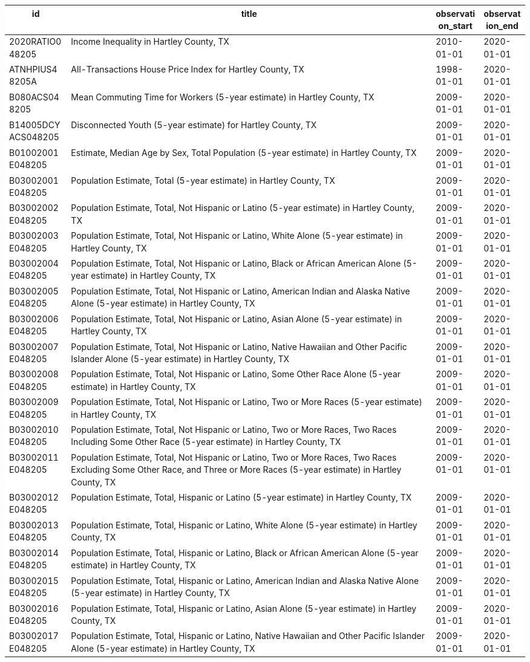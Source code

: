 | id                        | title                                                                                                                                                                       | observation_start   | observation_end   |
|---------------------------|-----------------------------------------------------------------------------------------------------------------------------------------------------------------------------|---------------------|-------------------|
| 2020RATIO048205           | Income Inequality in Hartley County, TX                                                                                                                                     | 2010-01-01          | 2020-01-01        |
| ATNHPIUS48205A            | All-Transactions House Price Index for Hartley County, TX                                                                                                                   | 1998-01-01          | 2020-01-01        |
| B080ACS048205             | Mean Commuting Time for Workers (5-year estimate) in Hartley County, TX                                                                                                     | 2009-01-01          | 2020-01-01        |
| B14005DCYACS048205        | Disconnected Youth (5-year estimate) for Hartley County, TX                                                                                                                 | 2009-01-01          | 2020-01-01        |
| B01002001E048205          | Estimate, Median Age by Sex, Total Population (5-year estimate) in Hartley County, TX                                                                                       | 2009-01-01          | 2020-01-01        |
| B03002001E048205          | Population Estimate, Total (5-year estimate) in Hartley County, TX                                                                                                          | 2009-01-01          | 2020-01-01        |
| B03002002E048205          | Population Estimate, Total, Not Hispanic or Latino (5-year estimate) in Hartley County, TX                                                                                  | 2009-01-01          | 2020-01-01        |
| B03002003E048205          | Population Estimate, Total, Not Hispanic or Latino, White Alone (5-year estimate) in Hartley County, TX                                                                     | 2009-01-01          | 2020-01-01        |
| B03002004E048205          | Population Estimate, Total, Not Hispanic or Latino, Black or African American Alone (5-year estimate) in Hartley County, TX                                                 | 2009-01-01          | 2020-01-01        |
| B03002005E048205          | Population Estimate, Total, Not Hispanic or Latino, American Indian and Alaska Native Alone (5-year estimate) in Hartley County, TX                                         | 2009-01-01          | 2020-01-01        |
| B03002006E048205          | Population Estimate, Total, Not Hispanic or Latino, Asian Alone (5-year estimate) in Hartley County, TX                                                                     | 2009-01-01          | 2020-01-01        |
| B03002007E048205          | Population Estimate, Total, Not Hispanic or Latino, Native Hawaiian and Other Pacific Islander Alone (5-year estimate) in Hartley County, TX                                | 2009-01-01          | 2020-01-01        |
| B03002008E048205          | Population Estimate, Total, Not Hispanic or Latino, Some Other Race Alone (5-year estimate) in Hartley County, TX                                                           | 2009-01-01          | 2020-01-01        |
| B03002009E048205          | Population Estimate, Total, Not Hispanic or Latino, Two or More Races (5-year estimate) in Hartley County, TX                                                               | 2009-01-01          | 2020-01-01        |
| B03002010E048205          | Population Estimate, Total, Not Hispanic or Latino, Two or More Races, Two Races Including Some Other Race (5-year estimate) in Hartley County, TX                          | 2009-01-01          | 2020-01-01        |
| B03002011E048205          | Population Estimate, Total, Not Hispanic or Latino, Two or More Races, Two Races Excluding Some Other Race, and Three or More Races (5-year estimate) in Hartley County, TX | 2009-01-01          | 2020-01-01        |
| B03002012E048205          | Population Estimate, Total, Hispanic or Latino (5-year estimate) in Hartley County, TX                                                                                      | 2009-01-01          | 2020-01-01        |
| B03002013E048205          | Population Estimate, Total, Hispanic or Latino, White Alone (5-year estimate) in Hartley County, TX                                                                         | 2009-01-01          | 2020-01-01        |
| B03002014E048205          | Population Estimate, Total, Hispanic or Latino, Black or African American Alone (5-year estimate) in Hartley County, TX                                                     | 2009-01-01          | 2020-01-01        |
| B03002015E048205          | Population Estimate, Total, Hispanic or Latino, American Indian and Alaska Native Alone (5-year estimate) in Hartley County, TX                                             | 2009-01-01          | 2020-01-01        |
| B03002016E048205          | Population Estimate, Total, Hispanic or Latino, Asian Alone (5-year estimate) in Hartley County, TX                                                                         | 2009-01-01          | 2020-01-01        |
| B03002017E048205          | Population Estimate, Total, Hispanic or Latino, Native Hawaiian and Other Pacific Islander Alone (5-year estimate) in Hartley County, TX                                    | 2009-01-01          | 2020-01-01        |